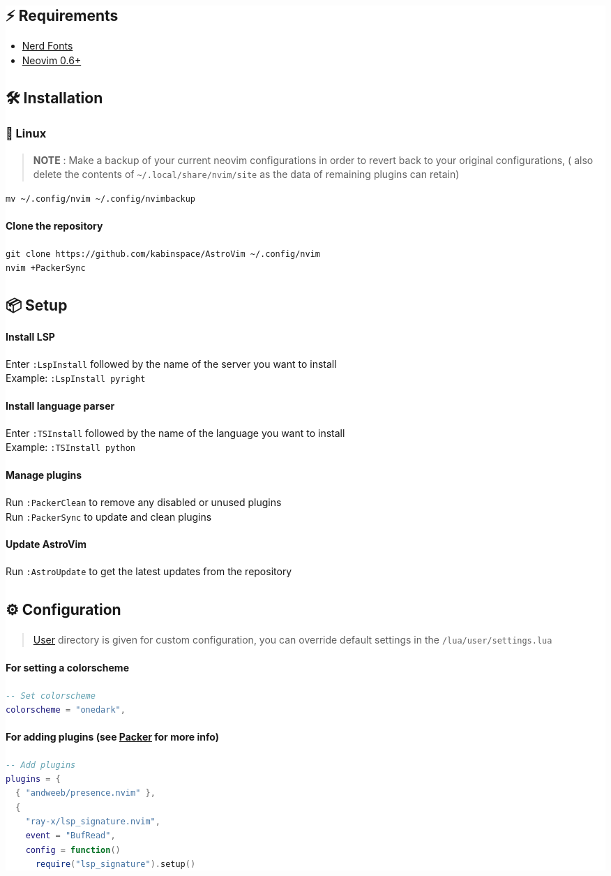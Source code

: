 ## ⚡ **Requirements**
* [Nerd Fonts](https://www.nerdfonts.com/font-downloads)
* [Neovim 0.6+](https://github.com/neovim/neovim/releases/tag/v0.6.1)
	
## 🛠️ **Installation**
### 🐧 Linux

> **NOTE** : Make a backup of your current neovim configurations in order to revert back to your original configurations, ( also delete the contents of `~/.local/share/nvim/site` as the data of remaining plugins can retain)
```
mv ~/.config/nvim ~/.config/nvimbackup
```

#### Clone the repository
```
git clone https://github.com/kabinspace/AstroVim ~/.config/nvim
nvim +PackerSync
```

## 📦 **Setup**

#### Install LSP

Enter `:LspInstall` followed by the name of the server you want to install<br>
Example: `:LspInstall pyright`

#### Install language parser

Enter `:TSInstall` followed by the name of the language you want to install<br>
Example: `:TSInstall python`

#### Manage plugins

Run `:PackerClean` to remove any disabled or unused plugins<br>
Run `:PackerSync` to update and clean plugins<br>

#### Update AstroVim

Run `:AstroUpdate` to get the latest updates from the repository<br>


## ⚙️ **Configuration**

> [User](https://github.com/kabinspace/AstroVim/blob/main/lua/user) directory is given for custom configuration, you can override default settings in the `/lua/user/settings.lua`

#### For setting a colorscheme
```lua
-- Set colorscheme
colorscheme = "onedark",

```
#### For adding plugins (see [Packer](https://github.com/wbthomason/packer.nvim) for more info)
```lua
-- Add plugins
plugins = {
  { "andweeb/presence.nvim" },
  {
    "ray-x/lsp_signature.nvim",
    event = "BufRead",
    config = function()
      require("lsp_signature").setup()
```